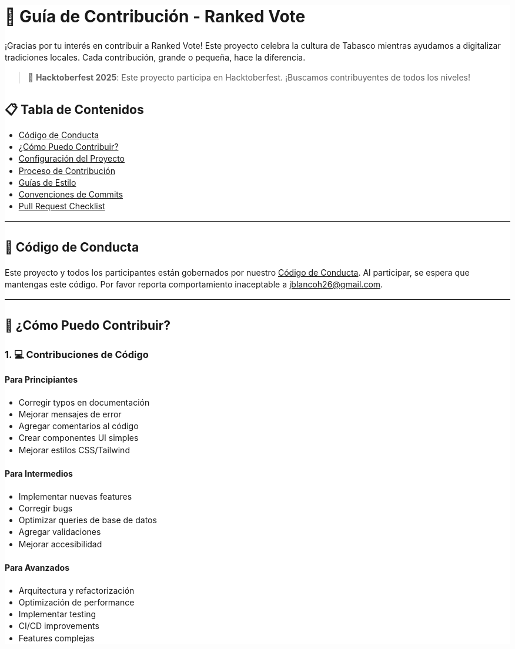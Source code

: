 # 🤝 Guía de Contribución - Ranked Vote

¡Gracias por tu interés en contribuir a Ranked Vote! Este proyecto celebra la cultura de Tabasco mientras ayudamos a digitalizar tradiciones locales. Cada contribución, grande o pequeña, hace la diferencia.

> 🎃 **Hacktoberfest 2025**: Este proyecto participa en Hacktoberfest. ¡Buscamos contribuyentes de todos los niveles!

## 📋 Tabla de Contenidos

- [Código de Conducta](#código-de-conducta)
- [¿Cómo Puedo Contribuir?](#cómo-puedo-contribuir)
- [Configuración del Proyecto](#configuración-del-proyecto)
- [Proceso de Contribución](#proceso-de-contribución)
- [Guías de Estilo](#guías-de-estilo)
- [Convenciones de Commits](#convenciones-de-commits)
- [Pull Request Checklist](#pull-request-checklist)

---

## 📜 Código de Conducta

Este proyecto y todos los participantes están gobernados por nuestro [Código de Conducta](code_of_conduct.md). Al participar, se espera que mantengas este código. Por favor reporta comportamiento inaceptable a jblancoh26@gmail.com.

---

## 🌟 ¿Cómo Puedo Contribuir?

### 1. 💻 Contribuciones de Código

#### Para Principiantes
- Corregir typos en documentación
- Mejorar mensajes de error
- Agregar comentarios al código
- Crear componentes UI simples
- Mejorar estilos CSS/Tailwind

#### Para Intermedios
- Implementar nuevas features
- Corregir bugs
- Optimizar queries de base de datos
- Agregar validaciones
- Mejorar accesibilidad

#### Para Avanzados
- Arquitectura y refactorización
- Optimización de performance
- Implementar testing
- CI/CD improvements
- Features complejas
